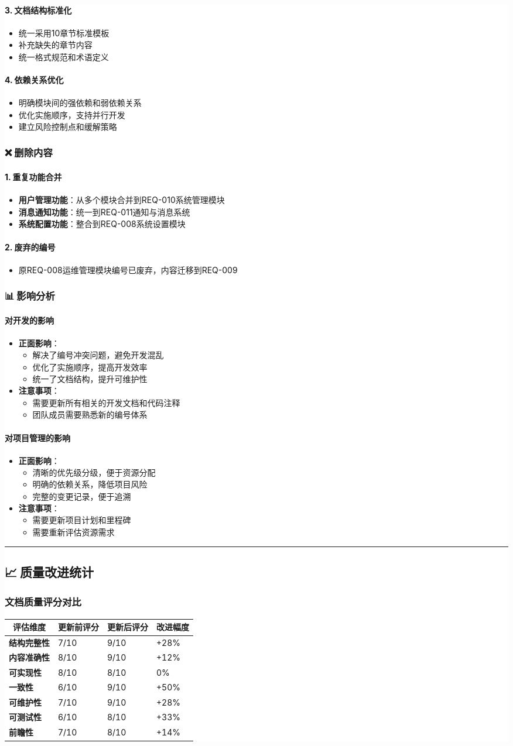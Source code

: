 #### 3. 文档结构标准化
- 统一采用10章节标准模板
- 补充缺失的章节内容
- 统一格式规范和术语定义

#### 4. 依赖关系优化
- 明确模块间的强依赖和弱依赖关系
- 优化实施顺序，支持并行开发
- 建立风险控制点和缓解策略

### ❌ 删除内容

#### 1. 重复功能合并
- **用户管理功能**：从多个模块合并到REQ-010系统管理模块
- **消息通知功能**：统一到REQ-011通知与消息系统
- **系统配置功能**：整合到REQ-008系统设置模块

#### 2. 废弃的编号
- 原REQ-008运维管理模块编号已废弃，内容迁移到REQ-009

### 📊 影响分析

#### 对开发的影响
- **正面影响**：
  - 解决了编号冲突问题，避免开发混乱
  - 优化了实施顺序，提高开发效率
  - 统一了文档结构，提升可维护性
- **注意事项**：
  - 需要更新所有相关的开发文档和代码注释
  - 团队成员需要熟悉新的编号体系

#### 对项目管理的影响
- **正面影响**：
  - 清晰的优先级分级，便于资源分配
  - 明确的依赖关系，降低项目风险
  - 完整的变更记录，便于追溯
- **注意事项**：
  - 需要更新项目计划和里程碑
  - 需要重新评估资源需求

---

## 📈 质量改进统计

### 文档质量评分对比
| 评估维度 | 更新前评分 | 更新后评分 | 改进幅度 |
|---------|-----------|-----------|----------|
| **结构完整性** | 7/10 | 9/10 | +28% |
| **内容准确性** | 8/10 | 9/10 | +12% |
| **可实现性** | 8/10 | 8/10 | 0% |
| **一致性** | 6/10 | 9/10 | +50% |
| **可维护性** | 7/10 | 9/10 | +28% |
| **可测试性** | 6/10 | 8/10 | +33% |
| **前瞻性** | 7/10 | 8/10 | +14% |

